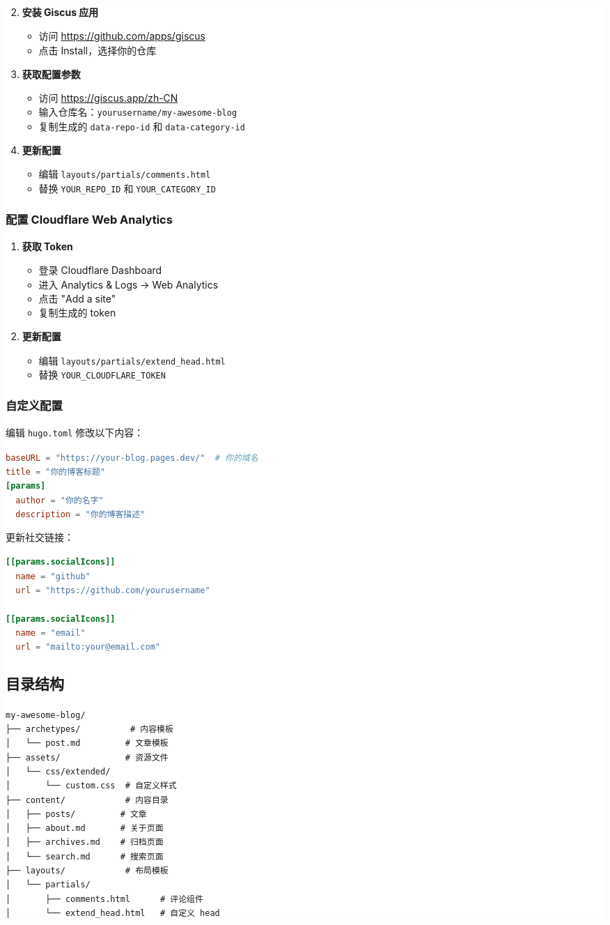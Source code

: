 2. **安装 Giscus 应用**
   - 访问 https://github.com/apps/giscus
   - 点击 Install，选择你的仓库

3. **获取配置参数**
   - 访问 https://giscus.app/zh-CN
   - 输入仓库名：`yourusername/my-awesome-blog`
   - 复制生成的 `data-repo-id` 和 `data-category-id`

4. **更新配置**
   - 编辑 `layouts/partials/comments.html`
   - 替换 `YOUR_REPO_ID` 和 `YOUR_CATEGORY_ID`

### 配置 Cloudflare Web Analytics

1. **获取 Token**
   - 登录 Cloudflare Dashboard
   - 进入 Analytics & Logs → Web Analytics
   - 点击 "Add a site"
   - 复制生成的 token

2. **更新配置**
   - 编辑 `layouts/partials/extend_head.html`
   - 替换 `YOUR_CLOUDFLARE_TOKEN`

### 自定义配置

编辑 `hugo.toml` 修改以下内容：

```toml
baseURL = "https://your-blog.pages.dev/"  # 你的域名
title = "你的博客标题"
[params]
  author = "你的名字"
  description = "你的博客描述"
```

更新社交链接：

```toml
[[params.socialIcons]]
  name = "github"
  url = "https://github.com/yourusername"

[[params.socialIcons]]
  name = "email"
  url = "mailto:your@email.com"
```

## 目录结构

```
my-awesome-blog/
├── archetypes/          # 内容模板
│   └── post.md         # 文章模板
├── assets/             # 资源文件
│   └── css/extended/
│       └── custom.css  # 自定义样式
├── content/            # 内容目录
│   ├── posts/         # 文章
│   ├── about.md       # 关于页面
│   ├── archives.md    # 归档页面
│   └── search.md      # 搜索页面
├── layouts/            # 布局模板
│   └── partials/
│       ├── comments.html      # 评论组件
│       └── extend_head.html   # 自定义 head
```